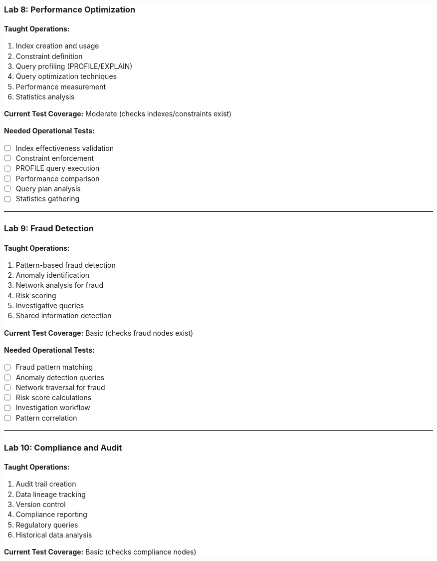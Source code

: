 
### Lab 8: Performance Optimization
**Taught Operations:**
1. Index creation and usage
2. Constraint definition
3. Query profiling (PROFILE/EXPLAIN)
4. Query optimization techniques
5. Performance measurement
6. Statistics analysis

**Current Test Coverage:** Moderate (checks indexes/constraints exist)

**Needed Operational Tests:**
- [ ] Index effectiveness validation
- [ ] Constraint enforcement
- [ ] PROFILE query execution
- [ ] Performance comparison
- [ ] Query plan analysis
- [ ] Statistics gathering

---

### Lab 9: Fraud Detection
**Taught Operations:**
1. Pattern-based fraud detection
2. Anomaly identification
3. Network analysis for fraud
4. Risk scoring
5. Investigative queries
6. Shared information detection

**Current Test Coverage:** Basic (checks fraud nodes exist)

**Needed Operational Tests:**
- [ ] Fraud pattern matching
- [ ] Anomaly detection queries
- [ ] Network traversal for fraud
- [ ] Risk score calculations
- [ ] Investigation workflow
- [ ] Pattern correlation

---

### Lab 10: Compliance and Audit
**Taught Operations:**
1. Audit trail creation
2. Data lineage tracking
3. Version control
4. Compliance reporting
5. Regulatory queries
6. Historical data analysis

**Current Test Coverage:** Basic (checks compliance nodes)
